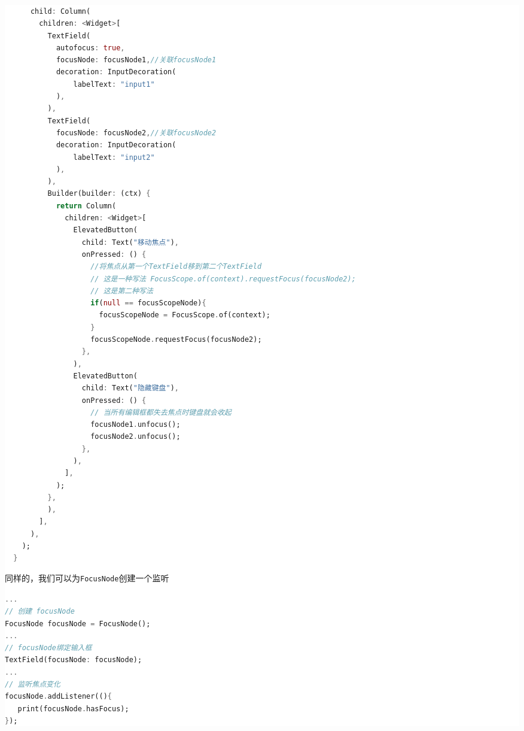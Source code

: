 ```dart
      child: Column(
        children: <Widget>[
          TextField(
            autofocus: true, 
            focusNode: focusNode1,//关联focusNode1
            decoration: InputDecoration(
                labelText: "input1"
            ),
          ),
          TextField(
            focusNode: focusNode2,//关联focusNode2
            decoration: InputDecoration(
                labelText: "input2"
            ),
          ),
          Builder(builder: (ctx) {
            return Column(
              children: <Widget>[
                ElevatedButton(
                  child: Text("移动焦点"),
                  onPressed: () {
                    //将焦点从第一个TextField移到第二个TextField
                    // 这是一种写法 FocusScope.of(context).requestFocus(focusNode2);
                    // 这是第二种写法
                    if(null == focusScopeNode){
                      focusScopeNode = FocusScope.of(context);
                    }
                    focusScopeNode.requestFocus(focusNode2);
                  },
                ),
                ElevatedButton(
                  child: Text("隐藏键盘"),
                  onPressed: () {
                    // 当所有编辑框都失去焦点时键盘就会收起  
                    focusNode1.unfocus();
                    focusNode2.unfocus();
                  },
                ),
              ],
            );
          },
          ),
        ],
      ),
    );
  }
```

同样的，我们可以为`FocusNode`创建一个监听

```dart
...
// 创建 focusNode   
FocusNode focusNode = FocusNode();
...
// focusNode绑定输入框   
TextField(focusNode: focusNode);
...
// 监听焦点变化    
focusNode.addListener((){
   print(focusNode.hasFocus);
});
```

